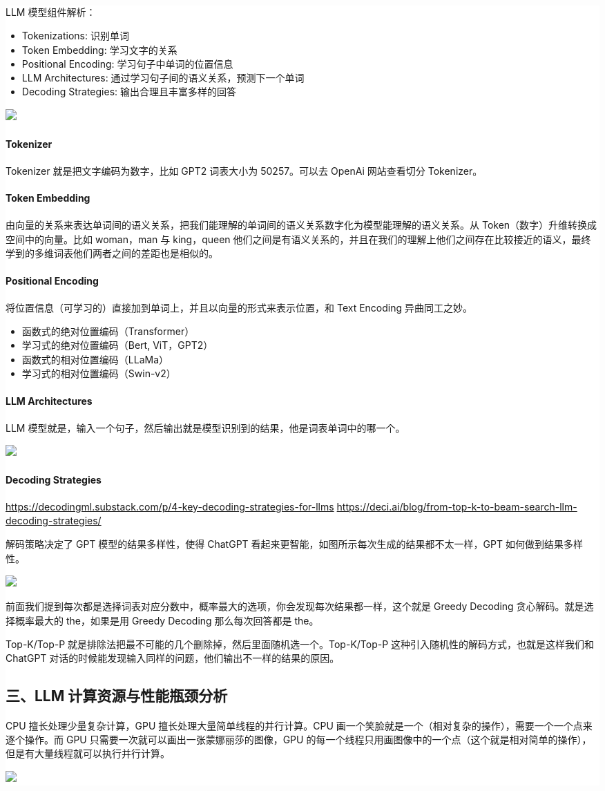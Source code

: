 LLM 模型组件解析：

- Tokenizations: 识别单词
- Token Embedding: 学习文字的关系
- Positional Encoding: 学习句子中单词的位置信息
- LLM Architectures: 通过学习句子间的语义关系，预测下一个单词
- Decoding Strategies: 输出合理且丰富多样的回答

<img src="https://file-1305436646.cos.ap-nanjing.myqcloud.com/blog/book-note/2024-07-03/2-3.png" width="600" />

#### Tokenizer

Tokenizer 就是把文字编码为数字，比如 GPT2 词表大小为 50257。可以去 OpenAi 网站查看切分 Tokenizer。

#### Token Embedding

由向量的关系来表达单词间的语义关系，把我们能理解的单词间的语义关系数字化为模型能理解的语义关系。从 Token（数字）升维转换成空间中的向量。比如 woman，man 与 king，queen 他们之间是有语义关系的，并且在我们的理解上他们之间存在比较接近的语义，最终学到的多维词表他们两者之间的差距也是相似的。

#### Positional Encoding

将位置信息（可学习的）直接加到单词上，并且以向量的形式来表示位置，和 Text Encoding 异曲同工之妙。

- 函数式的绝对位置编码（Transformer）
- 学习式的绝对位置编码（Bert, ViT，GPT2）
- 函数式的相对位置编码（LLaMa）
- 学习式的相对位置编码（Swin-v2）

#### LLM Architectures

LLM 模型就是，输入一个句子，然后输出就是模型识别到的结果，他是词表单词中的哪一个。

<img src="https://file-1305436646.cos.ap-nanjing.myqcloud.com/blog/book-note/2024-07-03/2-4.png" width="600" />

#### Decoding Strategies

https://decodingml.substack.com/p/4-key-decoding-strategies-for-llms
https://deci.ai/blog/from-top-k-to-beam-search-llm-decoding-strategies/

解码策略决定了 GPT 模型的结果多样性，使得 ChatGPT 看起来更智能，如图所示每次生成的结果都不太一样，GPT 如何做到结果多样性。

<img src="https://file-1305436646.cos.ap-nanjing.myqcloud.com/blog/book-note/2024-07-03/2-5.png" width="600" />

前面我们提到每次都是选择词表对应分数中，概率最大的选项，你会发现每次结果都一样，这个就是 Greedy Decoding 贪心解码。就是选择概率最大的 the，如果是用 Greedy Decoding 那么每次回答都是 the。

Top-K/Top-P 就是排除法把最不可能的几个删除掉，然后里面随机选一个。Top-K/Top-P 这种引入随机性的解码方式，也就是这样我们和 ChatGPT 对话的时候能发现输入同样的问题，他们输出不一样的结果的原因。

## 三、LLM 计算资源与性能瓶颈分析

CPU 擅长处理少量复杂计算，GPU 擅长处理大量简单线程的并行计算。CPU 画一个笑脸就是一个（相对复杂的操作），需要一个一个点来逐个操作。而 GPU 只需要一次就可以画出一张蒙娜丽莎的图像，GPU 的每一个线程只用画图像中的一个点（这个就是相对简单的操作），但是有大量线程就可以执行并行计算。

<img src="https://file-1305436646.cos.ap-nanjing.myqcloud.com/blog/book-note/2024-07-03/3-1.png" width="600" />
